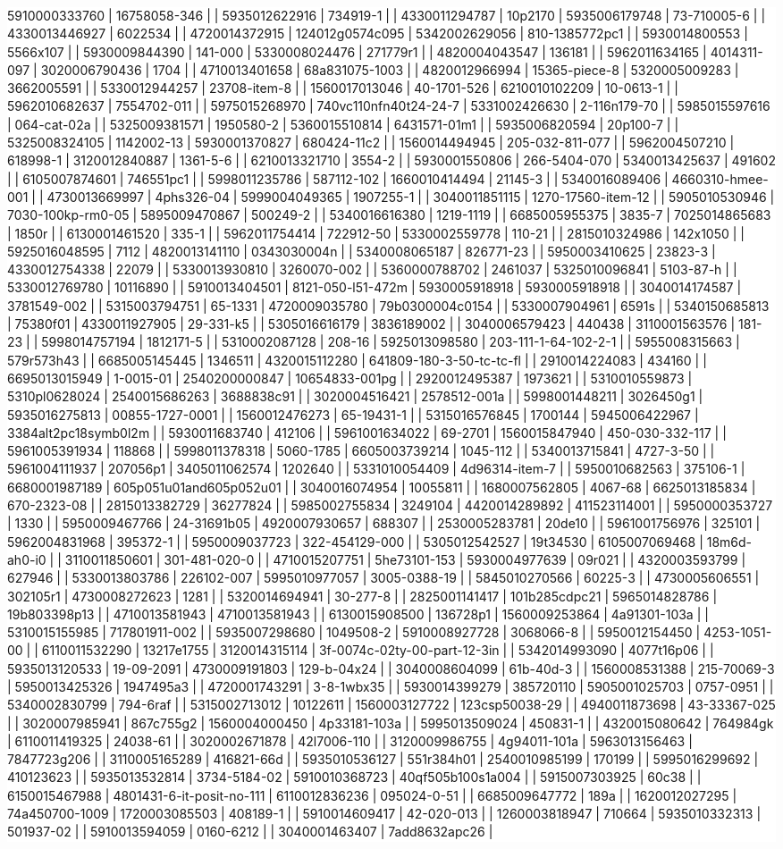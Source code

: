 5910000333760 | 16758058-346 |  | 5935012622916 | 734919-1 |  | 4330011294787 | 10p2170 | 
5935006179748 | 73-710005-6 |  | 4330013446927 | 6022534 |  | 4720014372915 | 124012g0574c095 | 
5342002629056 | 810-1385772pc1 |  | 5930014800553 | 5566x107 |  | 5930009844390 | 141-000 | 
5330008024476 | 271779r1 |  | 4820004043547 | 136181 |  | 5962011634165 | 4014311-097 | 
3020006790436 | 1704 |  | 4710013401658 | 68a831075-1003 |  | 4820012966994 | 15365-piece-8 | 
5320005009283 | 3662005591 |  | 5330012944257 | 23708-item-8 |  | 1560017013046 | 40-1701-526 | 
6210010102209 | 10-0613-1 |  | 5962010682637 | 7554702-011 |  | 5975015268970 | 740vc110nfn40t24-24-7 | 
5331002426630 | 2-116n179-70 |  | 5985015597616 | 064-cat-02a |  | 5325009381571 | 1950580-2 | 
5360015510814 | 6431571-01m1 |  | 5935006820594 | 20p100-7 |  | 5325008324105 | 1142002-13 | 
5930001370827 | 680424-11c2 |  | 1560014494945 | 205-032-811-077 |  | 5962004507210 | 618998-1 | 
3120012840887 | 1361-5-6 |  | 6210013321710 | 3554-2 |  | 5930001550806 | 266-5404-070 | 
5340013425637 | 491602 |  | 6105007874601 | 746551pc1 |  | 5998011235786 | 587112-102 | 
1660010414494 | 21145-3 |  | 5340016089406 | 4660310-hmee-001 |  | 4730013669997 | 4phs326-04 | 
5999004049365 | 1907255-1 |  | 3040011851115 | 1270-17560-item-12 |  | 5905010530946 | 7030-100kp-rm0-05 | 
5895009470867 | 500249-2 |  | 5340016616380 | 1219-1119 |  | 6685005955375 | 3835-7 | 
7025014865683 | 1850r |  | 6130001461520 | 335-1 |  | 5962011754414 | 722912-50 | 
5330002559778 | 110-21 |  | 2815010324986 | 142x1050 |  | 5925016048595 | 7112 | 
4820013141110 | 0343030004n |  | 5340008065187 | 826771-23 |  | 5950003410625 | 23823-3 | 
4330012754338 | 22079 |  | 5330013930810 | 3260070-002 |  | 5360000788702 | 2461037 | 
5325010096841 | 5103-87-h |  | 5330012769780 | 10116890 |  | 5910013404501 | 8121-050-l51-472m | 
5930005918918 | 5930005918918 |  | 3040014174587 | 3781549-002 |  | 5315003794751 | 65-1331 | 
4720009035780 | 79b0300004c0154 |  | 5330007904961 | 6591s |  | 5340150685813 | 75380f01 | 
4330011927905 | 29-331-k5 |  | 5305016616179 | 3836189002 |  | 3040006579423 | 440438 | 
3110001563576 | 181-23 |  | 5998014757194 | 1812171-5 |  | 5310002087128 | 208-16 | 
5925013098580 | 203-111-1-64-102-2-1 |  | 5955008315663 | 579r573h43 |  | 6685005145445 | 1346511 | 
4320015112280 | 641809-180-3-50-tc-tc-fl |  | 2910014224083 | 434160 |  | 6695013015949 | 1-0015-01 | 
2540200000847 | 10654833-001pg |  | 2920012495387 | 1973621 |  | 5310010559873 | 5310pl0628024 | 
2540015686263 | 3688838c91 |  | 3020004516421 | 2578512-001a |  | 5998001448211 | 3026450g1 | 
5935016275813 | 00855-1727-0001 |  | 1560012476273 | 65-19431-1 |  | 5315016576845 | 1700144 | 
5945006422967 | 3384alt2pc18symb0l2m |  | 5930011683740 | 412106 |  | 5961001634022 | 69-2701 | 
1560015847940 | 450-030-332-117 |  | 5961005391934 | 118868 |  | 5998011378318 | 5060-1785 | 
6605003739214 | 1045-112 |  | 5340013715841 | 4727-3-50 |  | 5961004111937 | 207056p1 | 
3405011062574 | 1202640 |  | 5331010054409 | 4d96314-item-7 |  | 5950010682563 | 375106-1 | 
6680001987189 | 605p051u01and605p052u01 |  | 3040016074954 | 10055811 |  | 1680007562805 | 4067-68 | 
6625013185834 | 670-2323-08 |  | 2815013382729 | 36277824 |  | 5985002755834 | 3249104 | 
4420014289892 | 411523114001 |  | 5950000353727 | 1330 |  | 5950009467766 | 24-31691b05 | 
4920007930657 | 688307 |  | 2530005283781 | 20de10 |  | 5961001756976 | 325101 | 
5962004831968 | 395372-1 |  | 5950009037723 | 322-454129-000 |  | 5305012542527 | 19t34530 | 
6105007069468 | 18m6d-ah0-i0 |  | 3110011850601 | 301-481-020-0 |  | 4710015207751 | 5he73101-153 | 
5930004977639 | 09r021 |  | 4320003593799 | 627946 |  | 5330013803786 | 226102-007 | 
5995010977057 | 3005-0388-19 |  | 5845010270566 | 60225-3 |  | 4730005606551 | 302105r1 | 
4730008272623 | 1281 |  | 5320014694941 | 30-277-8 |  | 2825001141417 | 101b285cdpc21 | 
5965014828786 | 19b803398p13 |  | 4710013581943 | 4710013581943 |  | 6130015908500 | 136728p1 | 
1560009253864 | 4a91301-103a |  | 5310015155985 | 717801911-002 |  | 5935007298680 | 1049508-2 | 
5910008927728 | 3068066-8 |  | 5950012154450 | 4253-1051-00 |  | 6110011532290 | 13217e1755 | 
3120014315114 | 3f-0074c-02ty-00-part-12-3in |  | 5342014993090 | 4077t16p06 |  | 5935013120533 | 19-09-2091 | 
4730009191803 | 129-b-04x24 |  | 3040008604099 | 61b-40d-3 |  | 1560008531388 | 215-70069-3 | 
5950013425326 | 1947495a3 |  | 4720001743291 | 3-8-1wbx35 |  | 5930014399279 | 385720110 | 
5905001025703 | 0757-0951 |  | 5340002830799 | 794-6raf |  | 5315002713012 | 10122611 | 
1560003127722 | 123csp50038-29 |  | 4940011873698 | 43-33367-025 |  | 3020007985941 | 867c755g2 | 
1560004000450 | 4p33181-103a |  | 5995013509024 | 450831-1 |  | 4320015080642 | 764984gk | 
6110011419325 | 24038-61 |  | 3020002671878 | 42l7006-110 |  | 3120009986755 | 4g94011-101a | 
5963013156463 | 7847723g206 |  | 3110005165289 | 416821-66d |  | 5935010536127 | 551r384h01 | 
2540010985199 | 170199 |  | 5995016299692 | 410123623 |  | 5935013532814 | 3734-5184-02 | 
5910010368723 | 40qf505b100s1a004 |  | 5915007303925 | 60c38 |  | 6150015467988 | 4801431-6-it-posit-no-111 | 
6110012836236 | 095024-0-51 |  | 6685009647772 | 189a |  | 1620012027295 | 74a450700-1009 | 
1720003085503 | 408189-1 |  | 5910014609417 | 42-020-013 |  | 1260003818947 | 710664 | 
5935010332313 | 501937-02 |  | 5910013594059 | 0160-6212 |  | 3040001463407 | 7add8632apc26 | 